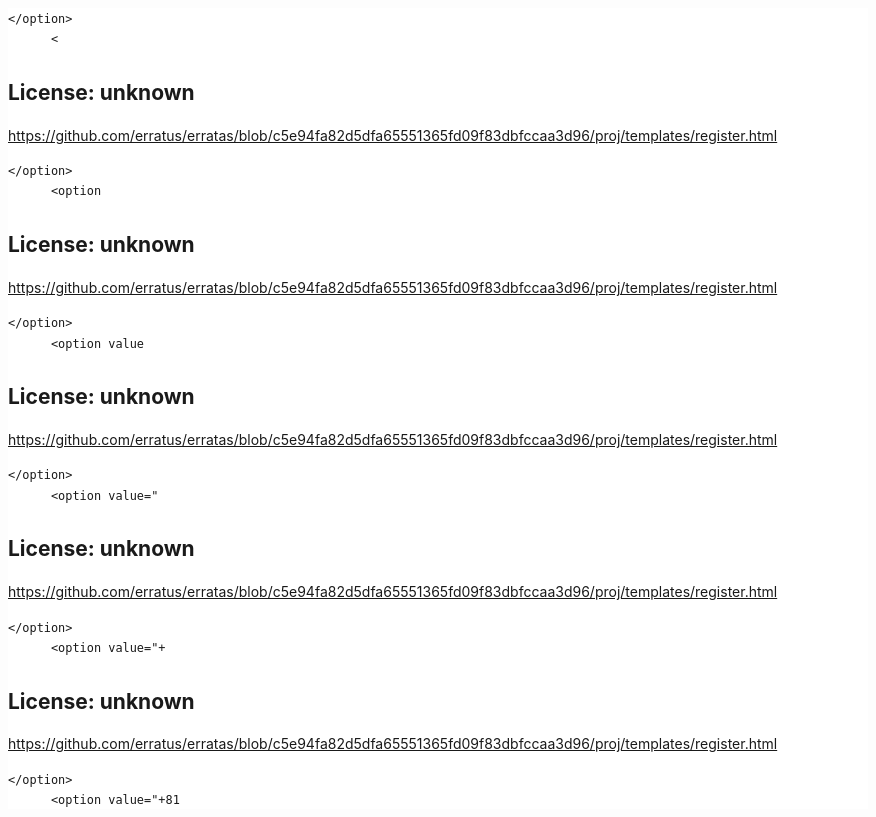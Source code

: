 ```
</option>
      <
```


## License: unknown
https://github.com/erratus/erratas/blob/c5e94fa82d5dfa65551365fd09f83dbfccaa3d96/proj/templates/register.html

```
</option>
      <option
```


## License: unknown
https://github.com/erratus/erratas/blob/c5e94fa82d5dfa65551365fd09f83dbfccaa3d96/proj/templates/register.html

```
</option>
      <option value
```


## License: unknown
https://github.com/erratus/erratas/blob/c5e94fa82d5dfa65551365fd09f83dbfccaa3d96/proj/templates/register.html

```
</option>
      <option value="
```


## License: unknown
https://github.com/erratus/erratas/blob/c5e94fa82d5dfa65551365fd09f83dbfccaa3d96/proj/templates/register.html

```
</option>
      <option value="+
```


## License: unknown
https://github.com/erratus/erratas/blob/c5e94fa82d5dfa65551365fd09f83dbfccaa3d96/proj/templates/register.html

```
</option>
      <option value="+81
```

